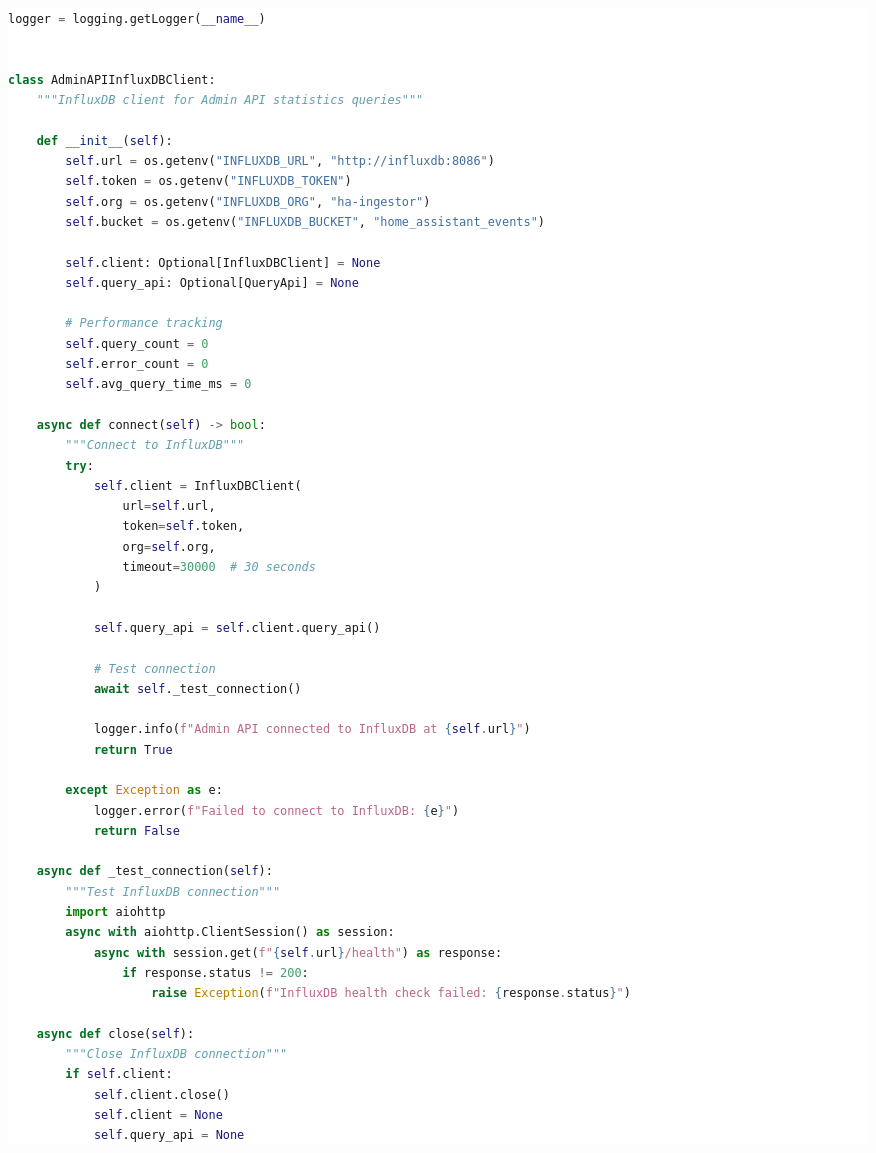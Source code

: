 ```python
logger = logging.getLogger(__name__)


class AdminAPIInfluxDBClient:
    """InfluxDB client for Admin API statistics queries"""
    
    def __init__(self):
        self.url = os.getenv("INFLUXDB_URL", "http://influxdb:8086")
        self.token = os.getenv("INFLUXDB_TOKEN")
        self.org = os.getenv("INFLUXDB_ORG", "ha-ingestor")
        self.bucket = os.getenv("INFLUXDB_BUCKET", "home_assistant_events")
        
        self.client: Optional[InfluxDBClient] = None
        self.query_api: Optional[QueryApi] = None
        
        # Performance tracking
        self.query_count = 0
        self.error_count = 0
        self.avg_query_time_ms = 0
    
    async def connect(self) -> bool:
        """Connect to InfluxDB"""
        try:
            self.client = InfluxDBClient(
                url=self.url,
                token=self.token,
                org=self.org,
                timeout=30000  # 30 seconds
            )
            
            self.query_api = self.client.query_api()
            
            # Test connection
            await self._test_connection()
            
            logger.info(f"Admin API connected to InfluxDB at {self.url}")
            return True
            
        except Exception as e:
            logger.error(f"Failed to connect to InfluxDB: {e}")
            return False
    
    async def _test_connection(self):
        """Test InfluxDB connection"""
        import aiohttp
        async with aiohttp.ClientSession() as session:
            async with session.get(f"{self.url}/health") as response:
                if response.status != 200:
                    raise Exception(f"InfluxDB health check failed: {response.status}")
    
    async def close(self):
        """Close InfluxDB connection"""
        if self.client:
            self.client.close()
            self.client = None
            self.query_api = None
```
